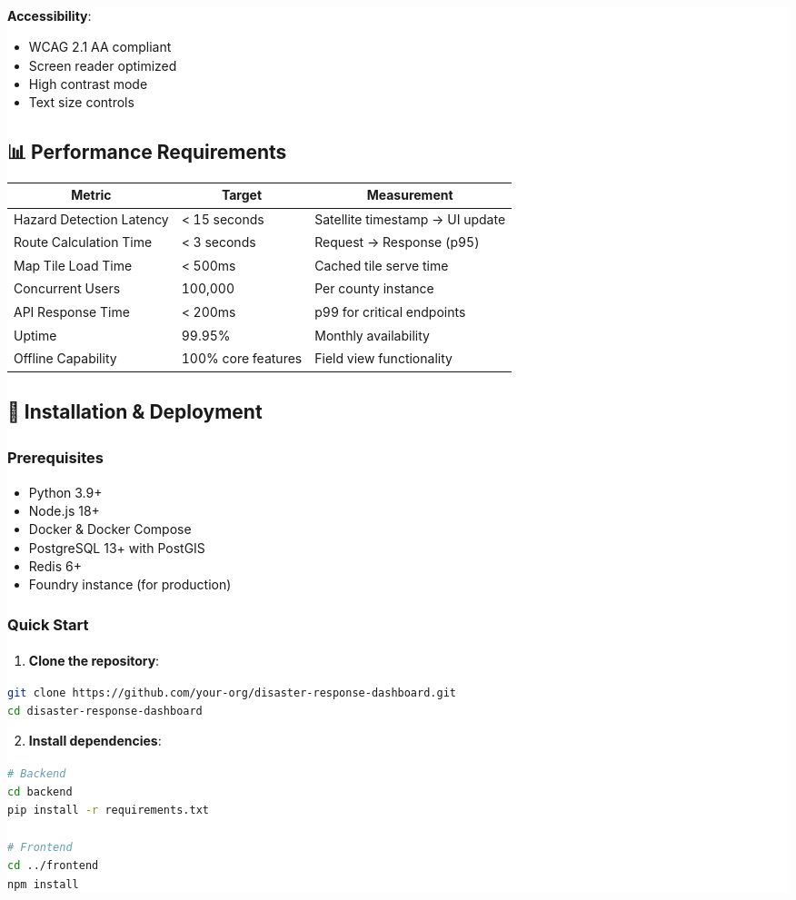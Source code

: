 **Accessibility**:
- WCAG 2.1 AA compliant
- Screen reader optimized
- High contrast mode
- Text size controls

## 📊 Performance Requirements

| Metric | Target | Measurement |
|--------|--------|-------------|
| Hazard Detection Latency | < 15 seconds | Satellite timestamp → UI update |
| Route Calculation Time | < 3 seconds | Request → Response (p95) |
| Map Tile Load Time | < 500ms | Cached tile serve time |
| Concurrent Users | 100,000 | Per county instance |
| API Response Time | < 200ms | p99 for critical endpoints |
| Uptime | 99.95% | Monthly availability |
| Offline Capability | 100% core features | Field view functionality |

## 🔧 Installation & Deployment

### Prerequisites

- Python 3.9+
- Node.js 18+
- Docker & Docker Compose
- PostgreSQL 13+ with PostGIS
- Redis 6+
- Foundry instance (for production)

### Quick Start

1. **Clone the repository**:
```bash
git clone https://github.com/your-org/disaster-response-dashboard.git
cd disaster-response-dashboard
```

2. **Install dependencies**:
```bash
# Backend
cd backend
pip install -r requirements.txt

# Frontend
cd ../frontend
npm install
```

